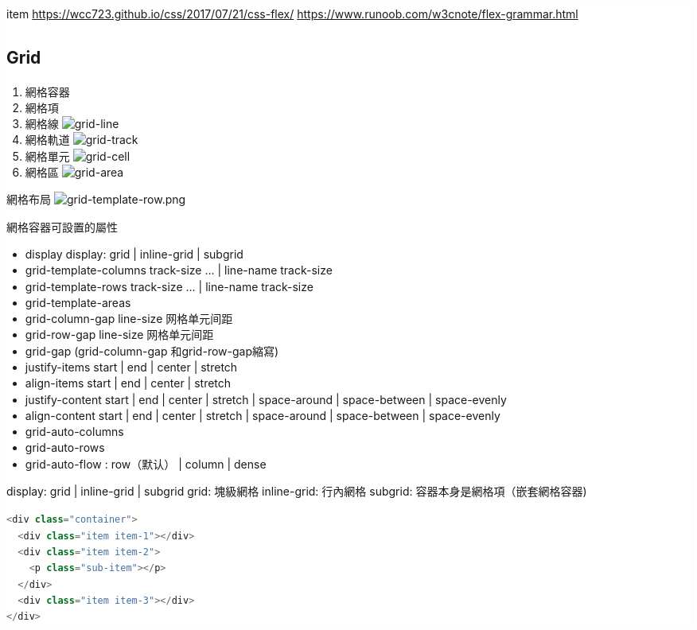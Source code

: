 item
<https://wcc723.github.io/css/2017/07/21/css-flex/>
<https://www.runoob.com/w3cnote/flex-grammar.html>

## Grid

1. 網格容器
2. 網格項
3. 網格線
![grid-line](./grid-line.png)
4. 網格軌道
![grid-track](./grid-track.png)
5. 網格單元
![grid-cell](./grid-cell.png)
6. 網格區
![grid-area](./grid-area.png)

網格布局
![grid-template-row.png](./grid-template-row.png)

網格容器可設置的屬性

- display  display: grid | inline-grid | subgrid
- grid-template-columns  track-size ... | line-name track-size
- grid-template-rows  track-size ... | line-name track-size
- grid-template-areas
- grid-column-gap line-size  网格单元间距
- grid-row-gap line-size  网格单元间距
- grid-gap  (grid-column-gap 和grid-row-gap縮寫)
- justify-items  start | end | center | stretch
- align-items   start | end | center | stretch
- justify-content  start | end | center | stretch | space-around | space-between | space-evenly
- align-content  start | end | center | stretch | space-around | space-between | space-evenly
- grid-auto-columns
- grid-auto-rows
- grid-auto-flow : row（默认） | column | dense

display: grid | inline-grid | subgrid
grid: 塊級網格
inline-grid: 行內網格
subgrid: 容器本身是網格項（嵌套網格容器)

```js
<div class="container">
  <div class="item item-1"></div>
  <div class="item item-2">
    <p class="sub-item"></p>
  </div>
  <div class="item item-3"></div>
</div>
```
